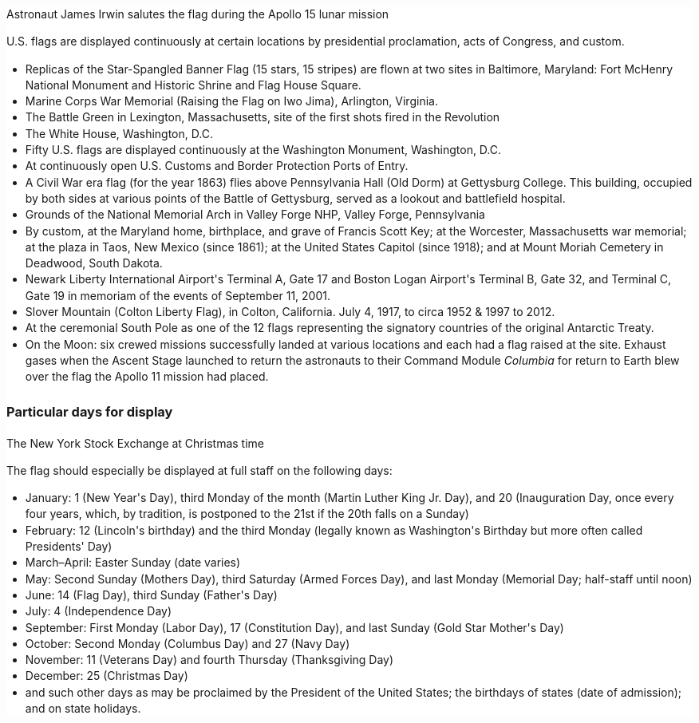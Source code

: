 Astronaut James Irwin salutes the flag during the Apollo 15 lunar mission

U.S. flags are displayed continuously at certain locations by presidential proclamation, acts of Congress, and custom.

- Replicas of the Star-Spangled Banner Flag (15 stars, 15 stripes) are flown at two sites in Baltimore, Maryland: Fort McHenry National Monument and Historic Shrine and Flag House Square.
- Marine Corps War Memorial (Raising the Flag on Iwo Jima), Arlington, Virginia.
- The Battle Green in Lexington, Massachusetts, site of the first shots fired in the Revolution
- The White House, Washington, D.C.
- Fifty U.S. flags are displayed continuously at the Washington Monument, Washington, D.C.
- At continuously open U.S. Customs and Border Protection Ports of Entry.
- A Civil War era flag (for the year 1863) flies above Pennsylvania Hall (Old Dorm) at Gettysburg College. This building, occupied by both sides at various points of the Battle of Gettysburg, served as a lookout and battlefield hospital.
- Grounds of the National Memorial Arch in Valley Forge NHP, Valley Forge, Pennsylvania
- By custom, at the Maryland home, birthplace, and grave of Francis Scott Key; at the Worcester, Massachusetts war memorial; at the plaza in Taos, New Mexico (since 1861); at the United States Capitol (since 1918); and at Mount Moriah Cemetery in Deadwood, South Dakota.
- Newark Liberty International Airport's Terminal A, Gate 17 and Boston Logan Airport's Terminal B, Gate 32, and Terminal C, Gate 19 in memoriam of the events of September 11, 2001.
- Slover Mountain (Colton Liberty Flag), in Colton, California. July 4, 1917, to circa 1952 & 1997 to 2012.
- At the ceremonial South Pole as one of the 12 flags representing the signatory countries of the original Antarctic Treaty.
- On the Moon: six crewed missions successfully landed at various locations and each had a flag raised at the site. Exhaust gases when the Ascent Stage launched to return the astronauts to their Command Module *Columbia* for return to Earth blew over the flag the Apollo 11 mission had placed.

### Particular days for display

The New York Stock Exchange at Christmas time

The flag should especially be displayed at full staff on the following days:

- January: 1 (New Year's Day), third Monday of the month (Martin Luther King Jr. Day), and 20 (Inauguration Day, once every four years, which, by tradition, is postponed to the 21st if the 20th falls on a Sunday)
- February: 12 (Lincoln's birthday) and the third Monday (legally known as Washington's Birthday but more often called Presidents' Day)
- March–April: Easter Sunday (date varies)
- May: Second Sunday (Mothers Day), third Saturday (Armed Forces Day), and last Monday (Memorial Day; half-staff until noon)
- June: 14 (Flag Day), third Sunday (Father's Day)
- July: 4 (Independence Day)
- September: First Monday (Labor Day), 17 (Constitution Day), and last Sunday (Gold Star Mother's Day)
- October: Second Monday (Columbus Day) and 27 (Navy Day)
- November: 11 (Veterans Day) and fourth Thursday (Thanksgiving Day)
- December: 25 (Christmas Day)
- and such other days as may be proclaimed by the President of the United States; the birthdays of states (date of admission); and on state holidays.
